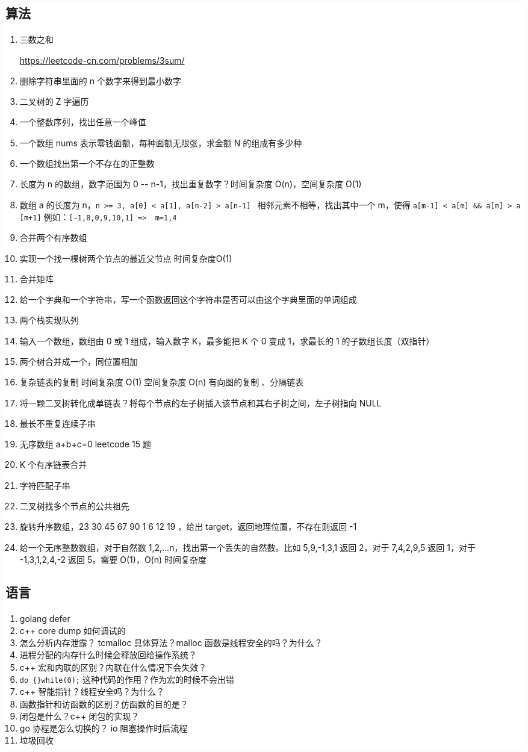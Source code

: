 ## 算法

1. 三数之和

    https://leetcode-cn.com/problems/3sum/

2. 删除字符串里面的 n 个数字来得到最小数字

3. 二叉树的 Z 字遍历

4. 一个整数序列，找出任意一个峰值

5. 一个数组 nums 表示零钱面额，每种面额无限张，求金额 N 的组成有多少种

6. 一个数组找出第一个不存在的正整数

7. 长度为 n 的数组，数字范围为 0 -- n-1，找出重复数字？时间复杂度 O(n)，空间复杂度 O(1) 

8. 数组 a 的长度为 n，`n >= 3, a[0] < a[1], a[n-2] > a[n-1] ` 相邻元素不相等，找出其中一个 m，使得 `a[m-1] < a[m] && a[m] > a[m+1]` 例如：`[-1,8,0,9,10,1] =>  m=1,4`

9. 合并两个有序数组

10. 实现一个找一棵树两个节点的最近父节点 时间复杂度O(1) 

11. 合并矩阵

12. 给一个字典和一个字符串，写一个函数返回这个字符串是否可以由这个字典里面的单词组成

13. 两个栈实现队列

14. 输入一个数组，数组由 0 或 1 组成，输入数字 K，最多能把 K 个 0 变成 1，求最长的 1 的子数组长度（双指针）

15. 两个树合并成一个，同位置相加

16. 复杂链表的复制 时间复杂度 O(1) 空间复杂度 O(n) 有向图的复制 、分隔链表

17. 将一颗二叉树转化成单链表？将每个节点的左子树插入该节点和其右子树之间，左子树指向 NULL

18. 最长不重复连续子串

19. 无序数组 a+b+c=0   leetcode 15 题

20. K 个有序链表合并

21. 字符匹配子串

22. 二叉树找多个节点的公共祖先

23. 旋转升序数组，23 30 45 67 90 1 6 12 19 ，给出 target，返回地理位置，不存在则返回 -1 

24. 给一个无序整数数组，对于自然数 1,2,...n，找出第一个丢失的自然数。比如 5,9,-1,3,1 返回 2，对于 7,4,2,9,5 返回 1，对于 -1,3,1,2,4,-2  返回 5。需要 O(1)，O(n) 时间复杂度

## 语言

1. golang defer 
2. c++ core dump 如何调试的
3. 怎么分析内存泄露？ tcmalloc 具体算法？malloc 函数是线程安全的吗？为什么？
4. 进程分配的内存什么时候会释放回给操作系统？
5. c++ 宏和内联的区别？内联在什么情况下会失效？
6. `do {}while(0);` 这种代码的作用？作为宏的时候不会出错
7. c++ 智能指针？线程安全吗？为什么？
8. 函数指针和访函数的区别？仿函数的目的是？
9. 闭包是什么？c++ 闭包的实现？
10. go 协程是怎么切换的？ io 阻塞操作时后流程
11. 垃圾回收
